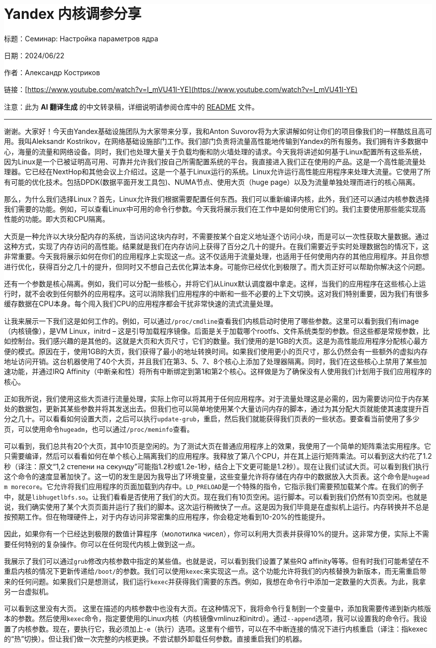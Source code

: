 # Yandex 内核调参分享

标题：Семинар: Настройка параметров ядра

日期：2024/06/22

作者：Александр Костриков

链接：[https://www.youtube.com/watch?v=I_mVU41I-YE](https://www.youtube.com/watch?v=I_mVU41I-YE)

注意：此为 **AI 翻译生成** 的中文转录稿，详细说明请参阅仓库中的 [README](/README.md) 文件。

-------

谢谢。大家好！今天由Yandex基础设施团队为大家带来分享，我和Anton Suvorov将为大家讲解如何让你们的项目像我们的一样酷炫且高可用。我叫Aleksandr Kostrikov，在网络基础设施部门工作。我们部门负责将流量高性能地传输到Yandex的所有服务。我们拥有许多数据中心，海量的流量和网络设备。同时，我们也处理大量关于负载均衡和防火墙处理的请求。今天我将讲述如何基于Linux配置所有这些系统，因为Linux是一个已被证明高可用、可靠并允许我们按自己所需配置系统的平台。我直接进入我们正在使用的产品。这是一个高性能流量处理器。它已经在NextHop和其他会议上介绍过。这是一个基于Linux运行的系统。Linux允许运行高性能应用程序来处理大流量。它使用了所有可能的优化技术。包括DPDK(数据平面开发工具包)、NUMA节点、使用大页（huge page）以及为流量单独处理而进行的核心隔离。

那么，为什么我们选择Linux？首先，Linux允许我们根据需要配置任何东西。我们可以重新编译内核，此外，我们还可以通过内核参数选择我们需要的功能。例如，可以查看Linux中可用的命令行参数。今天我将展示我们在工作中是如何使用它们的。我们主要使用那些能实现高性能的功能。即大页和CPU隔离。

大页是一种允许以大块分配内存的系统，当访问这块内存时，不需要按某个自定义地址逐个访问小块，而是可以一次性获取大量数据。通过这种方式，实现了内存访问的高性能。结果就是我们在内存访问上获得了百分之几十的提升。在我们需要近乎实时处理数据包的情况下，这非常重要。今天我将展示如何在你们的应用程序上实现这一点。这不仅适用于流量处理，也适用于任何使用内存的其他应用程序。并且你想进行优化，获得百分之几十的提升，但同时又不想自己去优化算法本身。可能你已经优化到极限了。而大页正好可以帮助你解决这个问题。

还有一个参数是核心隔离。例如，我们可以分配一些核心，并将它们从Linux默认调度器中拿走。这样，当我们的应用程序在这些核心上运行时，就不会收到任何额外的应用程序。这可以消除我们应用程序的中断和一些不必要的上下文切换。这对我们特别重要，因为我们有很多缓存数据在CPU本身。每个闯入我们CPU的应用程序都会干扰非常快速的流式流量处理。

让我来展示一下我们这是如何工作的。例如，可以通过`/proc/cmdline`查看我们内核启动时使用了哪些参数。这里可以看到我们有image（内核镜像），是VM Linux，initrd – 这是引导加载程序镜像。后面是关于加载哪个rootfs、文件系统类型的参数。但这些都是常规参数，比如控制台。我们感兴趣的是其他的。这就是大页和大页尺寸，它们的数量。我们使用的是1GB的大页。这是为高性能应用程序分配核心最方便的模式。原因在于，使用1GB的大页，我们获得了最小的地址转换时间。如果我们使用更小的页尺寸，那么仍然会有一些额外的虚拟内存地址访问开销。这台机器使用了40个大页，并且我们在第3、5、7、8个核心上添加了处理器隔离。同时，我们在这些核心上禁用了某些加速功能，并通过IRQ Affinity（中断亲和性）将所有中断绑定到第1和第2个核心。这样做是为了确保没有人使用我们计划用于我们应用程序的核心。

正如我所说，我们使用这些大页进行流量处理，实际上你可以将其用于任何应用程序。对于流量处理这是必需的，因为需要访问位于内存某处的数据包，更新其某些参数并将其发送出去。但我们也可以简单地使用某个大量访问内存的脚本，通过为其分配大页就能使其速度提升百分之几十。可以看看如何设置大页，之后可以执行`update-grub`，重启，然后我们就能获得我们页表的一些状态。要查看当前使用了多少页，可以使用命令`hugeadm`，也可以通过`/proc/meminfo`查看。

可以看到，我们总共有20个大页，其中10页是空闲的。为了测试大页在普通应用程序上的效果，我使用了一个简单的矩阵乘法实用程序。它只需要编译，然后可以看看如何在单个核心上隔离我们的应用程序。我释放了第八个CPU，并在其上运行矩阵乘法。可以看到这大约花了1.2秒（译注：原文“1,2 степени на секунду”可能指1.2秒或1.2e-1秒，结合上下文更可能是1.2秒）。现在让我们试试大页。可以看到我们执行这个命令的速度显著加快了。这一切的发生是因为我导出了环境变量，这些变量允许将存储在内存中的数据放入大页表。这个命令是`hugeadm morecore`。它允许将我们应用程序的页面加载到内存中。`LD_PRELOAD`是一个特殊的指令，它指示我们需要预加载某个库。在我们的例子中，就是`libhugetlbfs.so`。让我们看看是否使用了我们的大页。现在我们有10页空闲。运行脚本。可以看到我们仍然有10页空闲。也就是说，我们确实使用了某个大页页面并运行了我们的脚本。这次运行稍微快了一点。这是因为我们毕竟是在虚拟机上运行。内存转换并不总是按预期工作。但在物理硬件上，对于内存访问非常密集的应用程序，你会稳定地看到10-20%的性能提升。

因此，如果你有一个已经达到极限的数值计算程序（молотилка чисел），你可以利用大页表并获得10%的提升。这非常方便，实际上不需要任何特别的复杂操作。你可以在任何现代内核上做到这一点。

我展示了我们可以通过`grub`修改内核参数中指定的某些值。也就是说，可以看到我们设置了某些RQ affinity等等。但有时我们可能希望在不重启内核的情况下更新传递给`/boot/`的参数。我们可以使用`kexec`来实现这一点。这个功能允许将我们的内核替换为新版本，而无需重启带来的任何问题。如果我们只是想测试，我们运行`kexec`并获得我们需要的东西。例如，我想在命令行中添加一定数量的大页表。为此，我拿另一台虚拟机。

可以看到这里没有大页。
这里在描述的内核参数中也没有大页。在这种情况下，我将命令行复制到一个变量中，添加我需要传递到新内核版本的参数。然后使用`kexec`命令，指定要使用的Linux内核（内核镜像vmlinuz和initrd）。通过`--append`选项，我可以设置我的命令行。我设置了内核参数。现在，要执行它，我必须加上`-e`（执行）选项。这里有个细节，可以在不中断连接的情况下进行内核重启（译注：指kexec的“热”切换）。但让我们做一次完整的内核更换。不尝试额外卸载任何参数。直接重启我们的机器。

